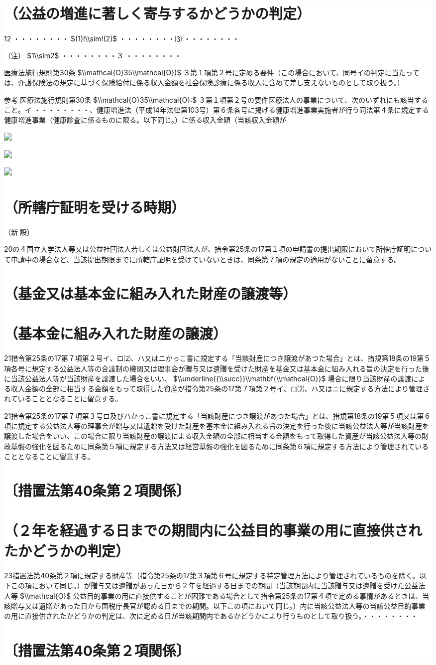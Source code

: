 # （公益の増進に著しく寄与するかどうかの判定）

12 ・・・・・・・・ $(1)!\\sim!(2)$ ・・・・・・・・⑶ ・・・・・・・・

（注） $1\\sim2$ ・・・・・・・・３ ・・・・・・・・

医療法施行規則第30条 $\\mathcal{O}35\\mathcal{O})$ ３第１項第２号に定める要件（この場合において、同号イの判定に当たっては、介護保険法の規定に基づく保険給付に係る収入金額を社会保険診療に係る収入に含めて差し支えないものとして取り扱う。）

参考 医療法施行規則第30条 $\\mathcal{O}35\\mathcal{O}:$ ３第１項第２号の要件医療法人の事業について、次のいずれにも該当すること。イ ・・・・・・・・、健康増進法（平成14年法律第103号）第６条各号に掲げる健康増進事業実施者が行う同法第４条に規定する健康増進事業（健康診査に係るものに限る。以下同じ。）に係る収入金額（当該収入金額が

![](https://www.nta.go.jp/tmp/7c186230-2175-4a3c-8934-490ced375902/images/de406ab02a2e25a04cd316ed4d92d7fde43f6bb7bf1883f87a87cf7ff2290898.jpg)

![](https://www.nta.go.jp/tmp/7c186230-2175-4a3c-8934-490ced375902/images/e67ce1efc4a3c25de9bce1138d2a5a09cc89a24111160d178f8e2c37a66e76ad.jpg)

![](https://www.nta.go.jp/tmp/7c186230-2175-4a3c-8934-490ced375902/images/99ea1c9b57ecc0a7454043e82004139db9fe061625ff7ed2ff4f098515c731b1.jpg)

# （所轄庁証明を受ける時期）

（新 設）

20の４国立大学法人等又は公益社団法人若しくは公益財団法人が、措令第25条の17第１項の申請書の提出期限において所轄庁証明について申請中の場合など、当該提出期限までに所轄庁証明を受けていないときは、同条第７項の規定の適用がないことに留意する。

# （基金又は基本金に組み入れた財産の譲渡等）

# （基本金に組み入れた財産の譲渡）

21措令第25条の17第７項第２号イ、ロ⑵、ハ又はニかっこ書に規定する「当該財産につき譲渡があつた場合」とは、措規第18条の19第５項各号に規定する公益法人等の合議制の機関又は理事会が贈与又は遺贈を受けた財産を基金又は基本金に組み入れる旨の決定を行った後に当該公益法人等が当該財産を譲渡した場合をいい、 $\\underline{{\\succ}}\\mathbf{\\mathcal{O}}$ 場合に限り当該財産の譲渡による収入金額の全部に相当する金額をもって取得した資産が措令第25条の17第７項第２号イ、ロ⑵、ハ又はニに規定する方法により管理されていることとなることに留意する。

21措令第25条の17第７項第３号ロ及びハかっこ書に規定する「当該財産につき譲渡があつた場合」とは、措規第18条の19第５項又は第６項に規定する公益法人等の理事会が贈与又は遺贈を受けた財産を基本金に組み入れる旨の決定を行った後に当該公益法人等が当該財産を譲渡した場合をいい、この場合に限り当該財産の譲渡による収入金額の全部に相当する金額をもって取得した資産が当該公益法人等の財政基盤の強化を図るために同条第５項に規定する方法又は経営基盤の強化を図るために同条第６項に規定する方法により管理されていることとなることに留意する。

# 〔措置法第40条第２項関係〕

# （２年を経過する日までの期間内に公益目的事業の用に直接供されたかどうかの判定）

23措置法第40条第２項に規定する財産等（措令第25条の17第３項第６号に規定する特定管理方法により管理されているものを除く。以下この項において同じ。）が贈与又は遺贈があった日から２年を経過する日までの期間（当該期間内に当該贈与又は遺贈を受けた公益法人等 $\\mathcal{O}$ 公益目的事業の用に直接供することが困難である場合として措令第25条の17第４項で定める事情があるときは、当該贈与又は遺贈があった日から国税庁長官が認める日までの期間。以下この項において同じ。）内に当該公益法人等の当該公益目的事業の用に直接供されたかどうかの判定は、次に定める日が当該期間内であるかどうかにより行うものとして取り扱う。・・・・・・・・

# 〔措置法第40条第２項関係〕
